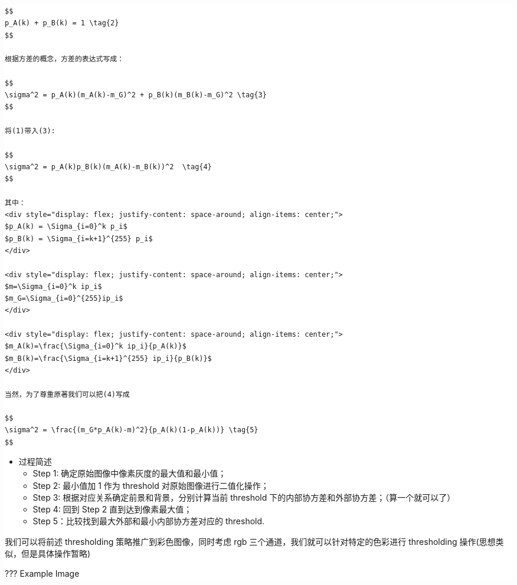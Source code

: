     $$
    p_A(k) + p_B(k) = 1 \tag{2}
    $$

    根据方差的概念，方差的表达式写成：
    
    $$
    \sigma^2 = p_A(k)(m_A(k)-m_G)^2 + p_B(k)(m_B(k)-m_G)^2 \tag{3}
    $$

    将(1)带入(3):

    $$
    \sigma^2 = p_A(k)p_B(k)(m_A(k)-m_B(k))^2  \tag{4}
    $$

    其中：
    <div style="display: flex; justify-content: space-around; align-items: center;">
    $p_A(k) = \Sigma_{i=0}^k p_i$ 
    $p_B(k) = \Sigma_{i=k+1}^{255} p_i$
    </div>

    <div style="display: flex; justify-content: space-around; align-items: center;">
    $m=\Sigma_{i=0}^k ip_i$
    $m_G=\Sigma_{i=0}^{255}ip_i$
    </div>

    <div style="display: flex; justify-content: space-around; align-items: center;">
    $m_A(k)=\frac{\Sigma_{i=0}^k ip_i}{p_A(k)}$
    $m_B(k)=\frac{\Sigma_{i=k+1}^{255} ip_i}{p_B(k)}$
    </div>

    当然，为了尊重原著我们可以把(4)写成

    $$
    \sigma^2 = \frac{(m_G*p_A(k)-m)^2}{p_A(k)(1-p_A(k))} \tag{5}
    $$

* 过程简述  
    * Step 1: 确定原始图像中像素灰度的最大值和最小值；
    * Step 2: 最小值加 1 作为 threshold 对原始图像进行二值化操作；
    * Step 3: 根据对应关系确定前景和背景，分别计算当前 threshold 下的内部协方差和外部协方差；（算一个就可以了）
    * Step 4: 回到 Step 2 直到达到像素最大值；
    * Step 5：比较找到最大外部和最小内部协方差对应的 threshold.

我们可以将前述 thresholding 策略推广到彩色图像，同时考虑 rgb 三个通道，我们就可以针对特定的色彩进行 thresholding 操作(思想类似，但是具体操作暂略)

??? Example Image